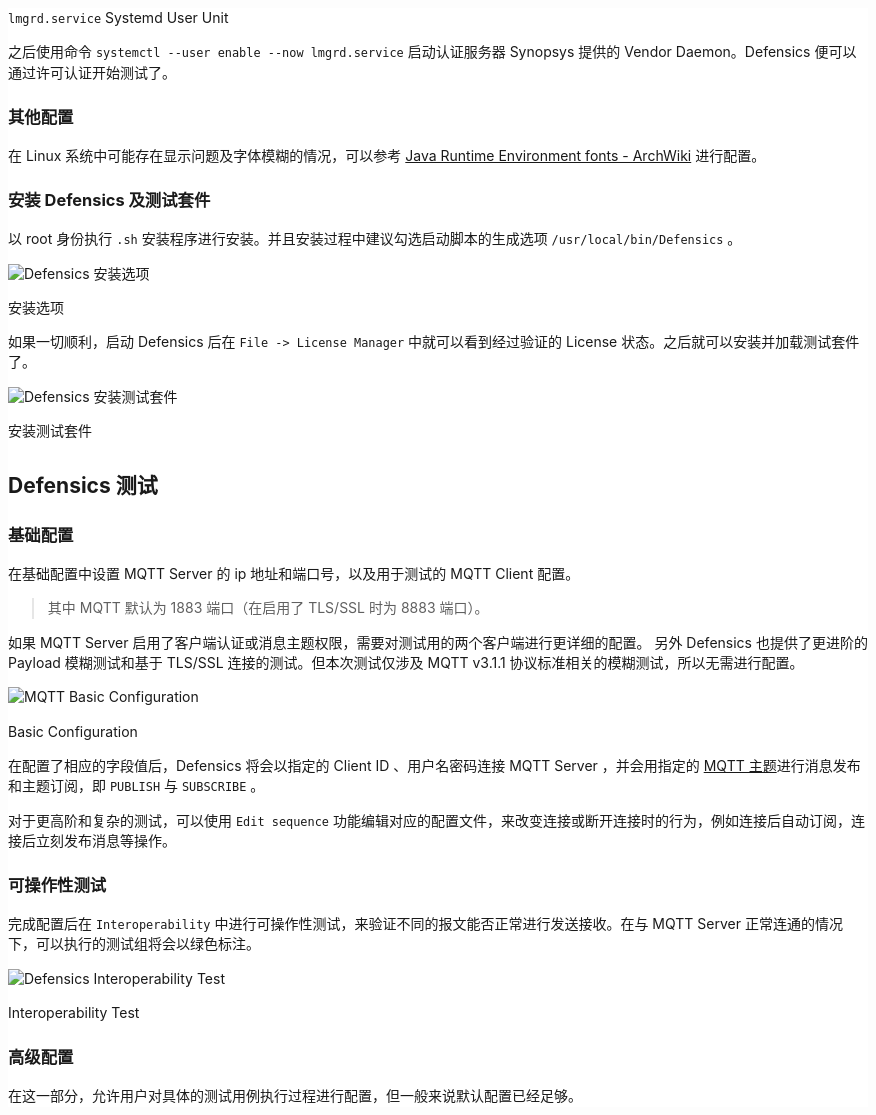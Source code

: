 `lmgrd.service` Systemd User Unit

之后使用命令 `systemctl --user enable --now lmgrd.service` 启动认证服务器 Synopsys 提供的 Vendor Daemon。Defensics 便可以通过许可认证开始测试了。

### 其他配置

在 Linux 系统中可能存在显示问题及字体模糊的情况，可以参考 [Java Runtime Environment fonts - ArchWiki](https://wiki.archlinux.org/title/Java_Runtime_Environment_fonts) 进行配置。

### 安装 Defensics 及测试套件

以 root 身份执行 `.sh` 安装程序进行安装。并且安装过程中建议勾选启动脚本的生成选项 `/usr/local/bin/Defensics` 。

![Defensics 安装选项](https://assets.emqx.com/images/40526d60677f11ae7c202597fbbe5b49.png)

安装选项

如果一切顺利，启动 Defensics 后在 `File -> License Manager` 中就可以看到经过验证的 License 状态。之后就可以安装并加载测试套件了。

![Defensics 安装测试套件](https://assets.emqx.com/images/e02693d733f6a8842b1cd5babb9fe39d.png)

安装测试套件

## Defensics 测试

### 基础配置

在基础配置中设置 MQTT Server 的 ip 地址和端口号，以及用于测试的 MQTT Client 配置。

> 其中 MQTT 默认为 1883 端口（在启用了 TLS/SSL 时为 8883 端口）。

如果 MQTT Server 启用了客户端认证或消息主题权限，需要对测试用的两个客户端进行更详细的配置。
另外 Defensics 也提供了更进阶的 Payload 模糊测试和基于 TLS/SSL 连接的测试。但本次测试仅涉及 MQTT v3.1.1 协议标准相关的模糊测试，所以无需进行配置。

![MQTT Basic Configuration](https://assets.emqx.com/images/1553f5d3865aa2698c0e93f6c5ca08dc.png)

Basic Configuration

在配置了相应的字段值后，Defensics 将会以指定的 Client ID 、用户名密码连接 MQTT Server ，并会用指定的 [MQTT 主题](https://www.emqx.com/zh/blog/advanced-features-of-mqtt-topics)进行消息发布和主题订阅，即 `PUBLISH` 与 `SUBSCRIBE` 。

对于更高阶和复杂的测试，可以使用 `Edit sequence` 功能编辑对应的配置文件，来改变连接或断开连接时的行为，例如连接后自动订阅，连接后立刻发布消息等操作。

### 可操作性测试

完成配置后在 `Interoperability` 中进行可操作性测试，来验证不同的报文能否正常进行发送接收。在与 MQTT Server 正常连通的情况下，可以执行的测试组将会以绿色标注。

![Defensics Interoperability Test](https://assets.emqx.com/images/a89b566ffdc482858cbd8b613fff761c.png)

Interoperability Test

### 高级配置

在这一部分，允许用户对具体的测试用例执行过程进行配置，但一般来说默认配置已经足够。
